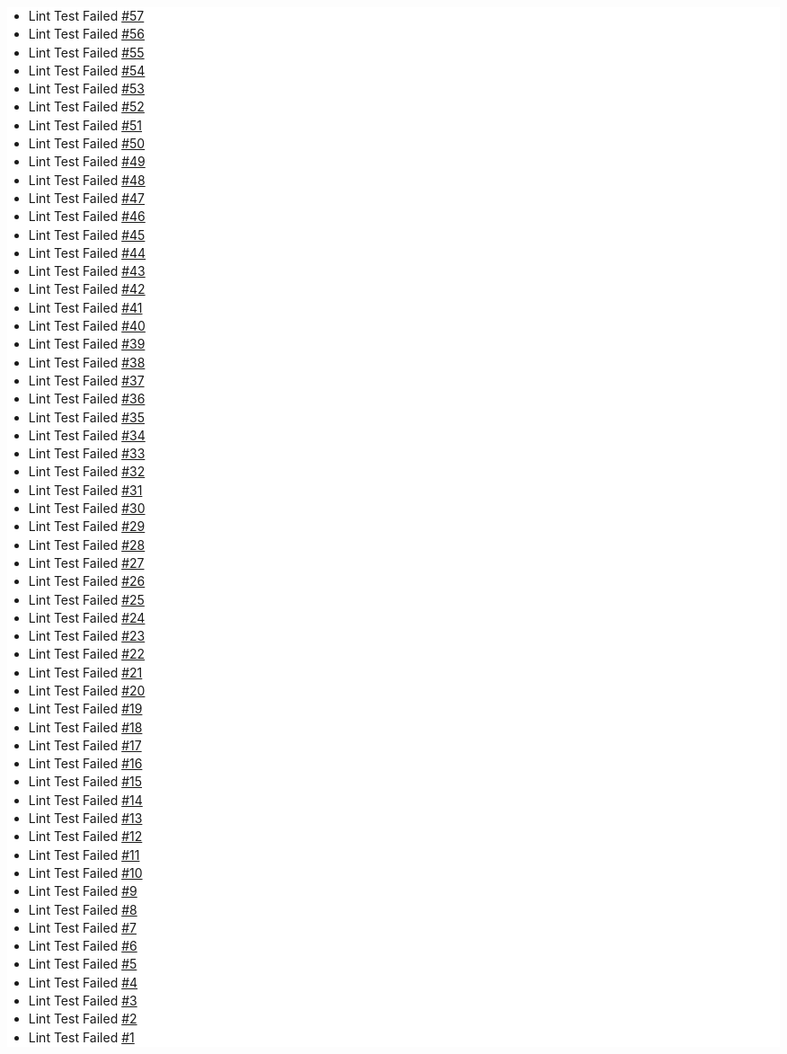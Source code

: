 - Lint Test Failed [\#57](https://github.com/buluma/ansible-role-bootstrap/issues/57)
- Lint Test Failed [\#56](https://github.com/buluma/ansible-role-bootstrap/issues/56)
- Lint Test Failed [\#55](https://github.com/buluma/ansible-role-bootstrap/issues/55)
- Lint Test Failed [\#54](https://github.com/buluma/ansible-role-bootstrap/issues/54)
- Lint Test Failed [\#53](https://github.com/buluma/ansible-role-bootstrap/issues/53)
- Lint Test Failed [\#52](https://github.com/buluma/ansible-role-bootstrap/issues/52)
- Lint Test Failed [\#51](https://github.com/buluma/ansible-role-bootstrap/issues/51)
- Lint Test Failed [\#50](https://github.com/buluma/ansible-role-bootstrap/issues/50)
- Lint Test Failed [\#49](https://github.com/buluma/ansible-role-bootstrap/issues/49)
- Lint Test Failed [\#48](https://github.com/buluma/ansible-role-bootstrap/issues/48)
- Lint Test Failed [\#47](https://github.com/buluma/ansible-role-bootstrap/issues/47)
- Lint Test Failed [\#46](https://github.com/buluma/ansible-role-bootstrap/issues/46)
- Lint Test Failed [\#45](https://github.com/buluma/ansible-role-bootstrap/issues/45)
- Lint Test Failed [\#44](https://github.com/buluma/ansible-role-bootstrap/issues/44)
- Lint Test Failed [\#43](https://github.com/buluma/ansible-role-bootstrap/issues/43)
- Lint Test Failed [\#42](https://github.com/buluma/ansible-role-bootstrap/issues/42)
- Lint Test Failed [\#41](https://github.com/buluma/ansible-role-bootstrap/issues/41)
- Lint Test Failed [\#40](https://github.com/buluma/ansible-role-bootstrap/issues/40)
- Lint Test Failed [\#39](https://github.com/buluma/ansible-role-bootstrap/issues/39)
- Lint Test Failed [\#38](https://github.com/buluma/ansible-role-bootstrap/issues/38)
- Lint Test Failed [\#37](https://github.com/buluma/ansible-role-bootstrap/issues/37)
- Lint Test Failed [\#36](https://github.com/buluma/ansible-role-bootstrap/issues/36)
- Lint Test Failed [\#35](https://github.com/buluma/ansible-role-bootstrap/issues/35)
- Lint Test Failed [\#34](https://github.com/buluma/ansible-role-bootstrap/issues/34)
- Lint Test Failed [\#33](https://github.com/buluma/ansible-role-bootstrap/issues/33)
- Lint Test Failed [\#32](https://github.com/buluma/ansible-role-bootstrap/issues/32)
- Lint Test Failed [\#31](https://github.com/buluma/ansible-role-bootstrap/issues/31)
- Lint Test Failed [\#30](https://github.com/buluma/ansible-role-bootstrap/issues/30)
- Lint Test Failed [\#29](https://github.com/buluma/ansible-role-bootstrap/issues/29)
- Lint Test Failed [\#28](https://github.com/buluma/ansible-role-bootstrap/issues/28)
- Lint Test Failed [\#27](https://github.com/buluma/ansible-role-bootstrap/issues/27)
- Lint Test Failed [\#26](https://github.com/buluma/ansible-role-bootstrap/issues/26)
- Lint Test Failed [\#25](https://github.com/buluma/ansible-role-bootstrap/issues/25)
- Lint Test Failed [\#24](https://github.com/buluma/ansible-role-bootstrap/issues/24)
- Lint Test Failed [\#23](https://github.com/buluma/ansible-role-bootstrap/issues/23)
- Lint Test Failed [\#22](https://github.com/buluma/ansible-role-bootstrap/issues/22)
- Lint Test Failed [\#21](https://github.com/buluma/ansible-role-bootstrap/issues/21)
- Lint Test Failed [\#20](https://github.com/buluma/ansible-role-bootstrap/issues/20)
- Lint Test Failed [\#19](https://github.com/buluma/ansible-role-bootstrap/issues/19)
- Lint Test Failed [\#18](https://github.com/buluma/ansible-role-bootstrap/issues/18)
- Lint Test Failed [\#17](https://github.com/buluma/ansible-role-bootstrap/issues/17)
- Lint Test Failed [\#16](https://github.com/buluma/ansible-role-bootstrap/issues/16)
- Lint Test Failed [\#15](https://github.com/buluma/ansible-role-bootstrap/issues/15)
- Lint Test Failed [\#14](https://github.com/buluma/ansible-role-bootstrap/issues/14)
- Lint Test Failed [\#13](https://github.com/buluma/ansible-role-bootstrap/issues/13)
- Lint Test Failed [\#12](https://github.com/buluma/ansible-role-bootstrap/issues/12)
- Lint Test Failed [\#11](https://github.com/buluma/ansible-role-bootstrap/issues/11)
- Lint Test Failed [\#10](https://github.com/buluma/ansible-role-bootstrap/issues/10)
- Lint Test Failed [\#9](https://github.com/buluma/ansible-role-bootstrap/issues/9)
- Lint Test Failed [\#8](https://github.com/buluma/ansible-role-bootstrap/issues/8)
- Lint Test Failed [\#7](https://github.com/buluma/ansible-role-bootstrap/issues/7)
- Lint Test Failed [\#6](https://github.com/buluma/ansible-role-bootstrap/issues/6)
- Lint Test Failed [\#5](https://github.com/buluma/ansible-role-bootstrap/issues/5)
- Lint Test Failed [\#4](https://github.com/buluma/ansible-role-bootstrap/issues/4)
- Lint Test Failed [\#3](https://github.com/buluma/ansible-role-bootstrap/issues/3)
- Lint Test Failed [\#2](https://github.com/buluma/ansible-role-bootstrap/issues/2)
- Lint Test Failed [\#1](https://github.com/buluma/ansible-role-bootstrap/issues/1)
